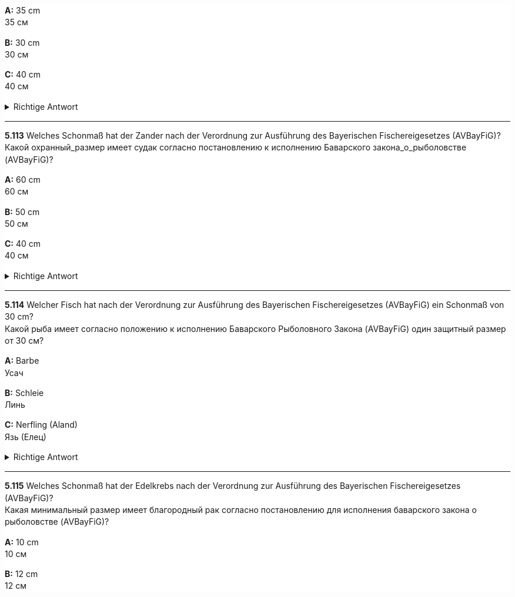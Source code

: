 **A:** 35 cm<br>
35 см

**B:** 30 cm<br>
30 см

**C:** 40 cm<br>
40 см

<details><summary>Richtige Antwort</summary></details>

---

**5.113** Welches Schonmaß hat der Zander nach der Verordnung zur Ausführung des Bayerischen Fischereigesetzes (AVBayFiG)?<br>
Какой охранный_размер имеет судак согласно постановлению к исполнению Баварского закона_о_рыболовстве (AVBayFiG)?

**A:** 60 cm<br>
60 см

**B:** 50 cm<br>
50 см

**C:** 40 cm<br>
40 см

<details><summary>Richtige Antwort</summary></details>

---

**5.114** Welcher Fisch hat nach der Verordnung zur Ausführung des Bayerischen Fischereigesetzes (AVBayFiG) ein Schonmaß von 30 cm?<br>
Какой рыба имеет согласно положению к исполнению Баварского Рыболовного Закона (AVBayFiG) один защитный размер от 30 см?

**A:** Barbe<br>
Усач

**B:** Schleie<br>
Линь

**C:** Nerfling (Aland)<br>
Язь (Елец)

<details><summary>Richtige Antwort</summary></details>

---

**5.115** Welches Schonmaß hat der Edelkrebs nach der Verordnung zur Ausführung des Bayerischen Fischereigesetzes (AVBayFiG)?<br>
Какая минимальный размер имеет благородный рак согласно постановлению для исполнения баварского закона о рыболовстве (AVBayFiG)?

**A:** 10 cm<br>
10 см

**B:** 12 cm<br>
12 см
